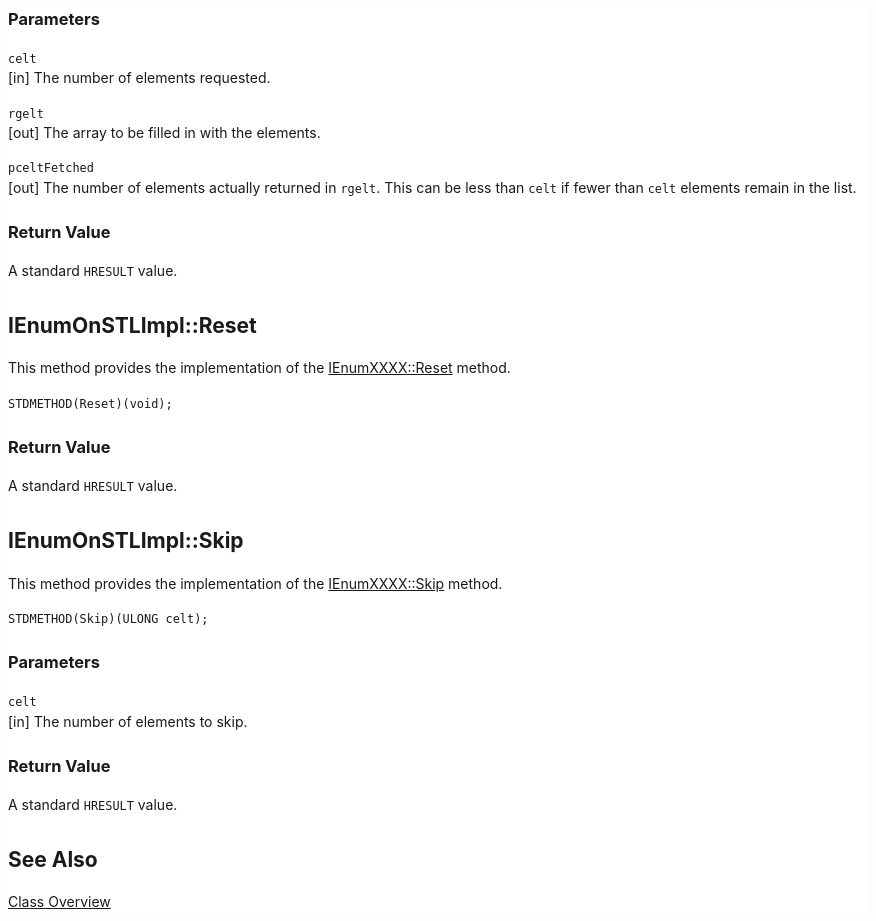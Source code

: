 ### Parameters  
 `celt`  
 [in] The number of elements requested.  
  
 `rgelt`  
 [out] The array to be filled in with the elements.  
  
 `pceltFetched`  
 [out] The number of elements actually returned in `rgelt`. This can be less than `celt` if fewer than `celt` elements remain in the list.  
  
### Return Value  
 A standard `HRESULT` value.  
  
##  <a name="ienumonstlimpl__reset"></a>  IEnumOnSTLImpl::Reset  
 This method provides the implementation of the [IEnumXXXX::Reset](https://msdn.microsoft.com/library/ms693414.aspx) method.  
  
```
STDMETHOD(Reset)(void);
```  
  
### Return Value  
 A standard `HRESULT` value.  
  
##  <a name="ienumonstlimpl__skip"></a>  IEnumOnSTLImpl::Skip  
 This method provides the implementation of the [IEnumXXXX::Skip](https://msdn.microsoft.com/library/ms690392.aspx) method.  
  
```
STDMETHOD(Skip)(ULONG celt);
```  
  
### Parameters  
 `celt`  
 [in] The number of elements to skip.  
  
### Return Value  
 A standard `HRESULT` value.  
  
## See Also  
 [Class Overview](../../atl/atl-class-overview.md)







